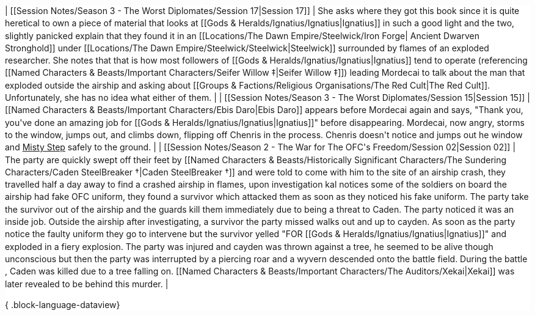 | [[Session Notes/Season 3 - The Worst Diplomates/Session 17\|Session 17]]          | She asks where they got this book since it is quite heretical to own a piece of material that looks at [[Gods & Heralds/Ignatius/Ignatius\|Ignatius]] in such a good light and the two, slightly panicked explain that they found it in an [[Locations/The Dawn Empire/Steelwick/Iron Forge\| Ancient Dwarven Stronghold]] under [[Locations/The Dawn Empire/Steelwick/Steelwick\|Steelwick]] surrounded by flames of an exploded researcher. She notes that that is how most followers of [[Gods & Heralds/Ignatius/Ignatius\|Ignatius]] tend to operate  (referencing [[Named Characters & Beasts/Important Characters/Seifer Willow ‡\|Seifer Willow ‡]]) leading Mordecai to talk about the man that exploded outside the airship and asking about [[Groups & Factions/Religious Organisations/The Red Cult\|The Red Cult]]. Unfortunately, she has no idea what either of them.                                                                                                                                                                                                                                                                                                                                                                                                                                                                                                                                                                                                                                                                                                                                                                                                                                                                                                   |
| [[Session Notes/Season 3 - The Worst Diplomates/Session 15\|Session 15]]          | [[Named Characters & Beasts/Important Characters/Ebis Daro\|Ebis Daro]] appears before Mordecai again and says, "Thank you, you've done an amazing job for [[Gods & Heralds/Ignatius/Ignatius\|Ignatius]]" before disappearing. Mordecai, now angry, storms to the window, jumps out, and climbs down, flipping off Chenris in the process. Chenris doesn't notice and jumps out he window and [Misty Step](https://www.dndbeyond.com/spells/2195-misty-step) safely to the ground.                                                                                                                                                                                                                                                                                                                                                                                                                                                                                                                                                                                                                                                                                                                                                                                                                                                                                                                                                                                                                                                                                                                 |
| [[Session Notes/Season 2 - The War for The OFC's Freedom/Session 02\|Session 02]] | The party are quickly swept off their feet by [[Named Characters & Beasts/Historically Significant  Characters/The Sundering Characters/Caden SteelBreaker †\|Caden SteelBreaker †]] and were told to come with him to the site of an airship crash, they travelled half a day away to find a crashed airship in flames, upon investigation kal notices some of the soldiers on board the airship had fake OFC uniform, they found a survivor which attacked them as soon as they noticed his fake uniform. The party take the survivor out of the airship and the guards kill them immediately due to being a threat to Caden. The party noticed it was an inside job. Outside the airship after investigating, a survivor the party missed walks out and up to cayden. As soon as the party notice the faulty uniform they go to intervene but the survivor yelled "FOR [[Gods & Heralds/Ignatius/Ignatius\|Ignatius]]" and exploded in a fiery explosion.  The party was injured and cayden was thrown against a tree, he seemed to be alive though unconscious but then the party was interrupted by a piercing roar and a wyvern descended onto the battle field. During the battle , Caden was killed due to a tree falling on. [[Named Characters & Beasts/Important Characters/The Auditors/Xekai\|Xekai]] was later revealed to be behind this murder.                                                                                                                                                                                                                                                                                                                                                            |

{ .block-language-dataview}